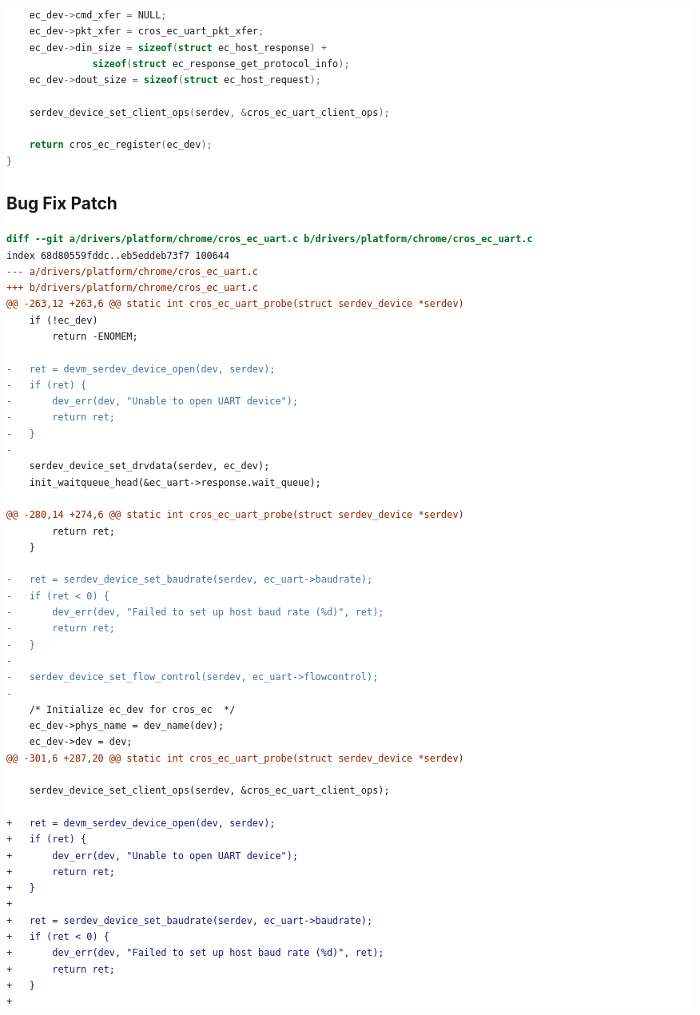 ```c
	ec_dev->cmd_xfer = NULL;
	ec_dev->pkt_xfer = cros_ec_uart_pkt_xfer;
	ec_dev->din_size = sizeof(struct ec_host_response) +
			   sizeof(struct ec_response_get_protocol_info);
	ec_dev->dout_size = sizeof(struct ec_host_request);

	serdev_device_set_client_ops(serdev, &cros_ec_uart_client_ops);

	return cros_ec_register(ec_dev);
}
```

## Bug Fix Patch

```diff
diff --git a/drivers/platform/chrome/cros_ec_uart.c b/drivers/platform/chrome/cros_ec_uart.c
index 68d80559fddc..eb5eddeb73f7 100644
--- a/drivers/platform/chrome/cros_ec_uart.c
+++ b/drivers/platform/chrome/cros_ec_uart.c
@@ -263,12 +263,6 @@ static int cros_ec_uart_probe(struct serdev_device *serdev)
 	if (!ec_dev)
 		return -ENOMEM;

-	ret = devm_serdev_device_open(dev, serdev);
-	if (ret) {
-		dev_err(dev, "Unable to open UART device");
-		return ret;
-	}
-
 	serdev_device_set_drvdata(serdev, ec_dev);
 	init_waitqueue_head(&ec_uart->response.wait_queue);

@@ -280,14 +274,6 @@ static int cros_ec_uart_probe(struct serdev_device *serdev)
 		return ret;
 	}

-	ret = serdev_device_set_baudrate(serdev, ec_uart->baudrate);
-	if (ret < 0) {
-		dev_err(dev, "Failed to set up host baud rate (%d)", ret);
-		return ret;
-	}
-
-	serdev_device_set_flow_control(serdev, ec_uart->flowcontrol);
-
 	/* Initialize ec_dev for cros_ec  */
 	ec_dev->phys_name = dev_name(dev);
 	ec_dev->dev = dev;
@@ -301,6 +287,20 @@ static int cros_ec_uart_probe(struct serdev_device *serdev)

 	serdev_device_set_client_ops(serdev, &cros_ec_uart_client_ops);

+	ret = devm_serdev_device_open(dev, serdev);
+	if (ret) {
+		dev_err(dev, "Unable to open UART device");
+		return ret;
+	}
+
+	ret = serdev_device_set_baudrate(serdev, ec_uart->baudrate);
+	if (ret < 0) {
+		dev_err(dev, "Failed to set up host baud rate (%d)", ret);
+		return ret;
+	}
+
```